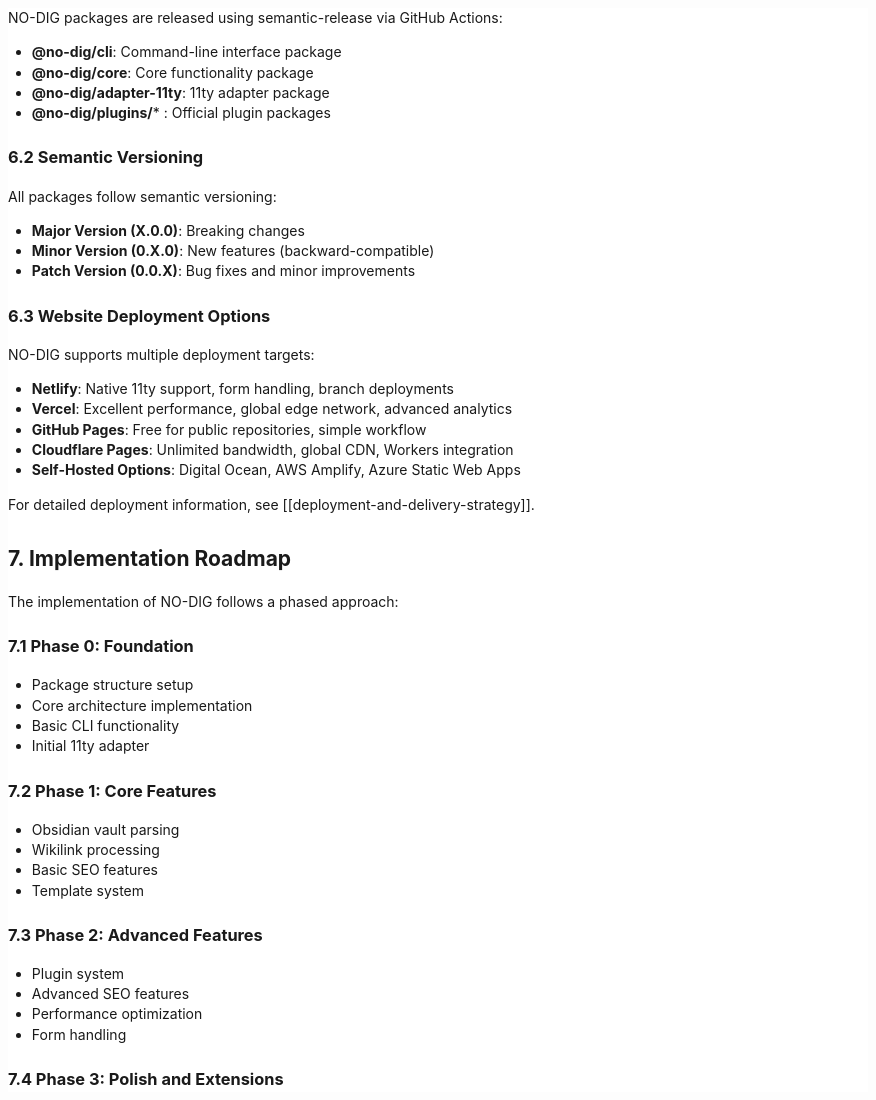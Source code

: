 NO-DIG packages are released using semantic-release via GitHub Actions:

- **@no-dig/cli**: Command-line interface package
- **@no-dig/core**: Core functionality package
- **@no-dig/adapter-11ty**: 11ty adapter package
- **@no-dig/plugins/*** : Official plugin packages

### 6.2 Semantic Versioning

All packages follow semantic versioning:

- **Major Version (X.0.0)**: Breaking changes
- **Minor Version (0.X.0)**: New features (backward-compatible)
- **Patch Version (0.0.X)**: Bug fixes and minor improvements

### 6.3 Website Deployment Options

NO-DIG supports multiple deployment targets:

- **Netlify**: Native 11ty support, form handling, branch deployments
- **Vercel**: Excellent performance, global edge network, advanced analytics
- **GitHub Pages**: Free for public repositories, simple workflow
- **Cloudflare Pages**: Unlimited bandwidth, global CDN, Workers integration
- **Self-Hosted Options**: Digital Ocean, AWS Amplify, Azure Static Web Apps

For detailed deployment information, see [[deployment-and-delivery-strategy]].

## 7. Implementation Roadmap

The implementation of NO-DIG follows a phased approach:

### 7.1 Phase 0: Foundation

- Package structure setup
- Core architecture implementation
- Basic CLI functionality
- Initial 11ty adapter

### 7.2 Phase 1: Core Features

- Obsidian vault parsing
- Wikilink processing
- Basic SEO features
- Template system

### 7.3 Phase 2: Advanced Features

- Plugin system
- Advanced SEO features
- Performance optimization
- Form handling

### 7.4 Phase 3: Polish and Extensions
